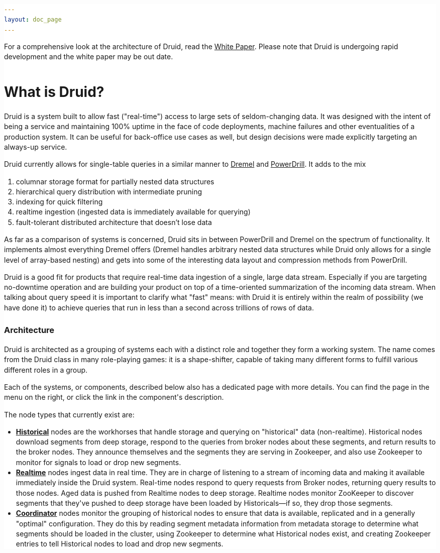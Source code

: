 ```yaml
---
layout: doc_page
---
```


For a comprehensive look at the architecture of Druid, read the [White Paper](http://static.druid.io/docs/druid.pdf). Please note 
that Druid is undergoing rapid development and the white paper may be out date.

What is Druid?
==============

Druid is a system built to allow fast ("real-time") access to large sets of seldom-changing data. It was designed with the intent of being a service and maintaining 100% uptime in the face of code deployments, machine failures and other eventualities of a production system. It can be useful for back-office use cases as well, but design decisions were made explicitly targeting an always-up service.

Druid currently allows for single-table queries in a similar manner to [Dremel](http://research.google.com/pubs/pub36632.html) and [PowerDrill](http://www.vldb.org/pvldb/vol5/p1436_alexanderhall_vldb2012.pdf). It adds to the mix

1.  columnar storage format for partially nested data structures
2.  hierarchical query distribution with intermediate pruning
3.  indexing for quick filtering
4.  realtime ingestion (ingested data is immediately available for querying)
5.  fault-tolerant distributed architecture that doesn’t lose data

As far as a comparison of systems is concerned, Druid sits in between PowerDrill and Dremel on the spectrum of functionality. It implements almost everything Dremel offers (Dremel handles arbitrary nested data structures while Druid only allows for a single level of array-based nesting) and gets into some of the interesting data layout and compression methods from PowerDrill.

Druid is a good fit for products that require real-time data ingestion of a single, large data stream. Especially if you are targeting no-downtime operation and are building your product on top of a time-oriented summarization of the incoming data stream. When talking about query speed it is important to clarify what "fast" means: with Druid it is entirely within the realm of possibility (we have done it) to achieve queries that run in less than a second across trillions of rows of data.

### Architecture

Druid is architected as a grouping of systems each with a distinct role and together they form a working system. The name comes from the Druid class in many role-playing games: it is a shape-shifter, capable of taking many different forms to fulfill various different roles in a group.

Each of the systems, or components, described below also has a dedicated page with more details. You can find the page in the menu on the right, or click the link in the component's description.

The node types that currently exist are:

* [**Historical**](../design/historical.html) nodes are the workhorses that handle storage and querying on "historical" data (non-realtime). Historical nodes download segments from deep storage, respond to the queries from broker nodes about these segments, and return results to the broker nodes. They announce themselves and the segments they are serving in Zookeeper, and also use Zookeeper to monitor for signals to load or drop new segments.
* [**Realtime**](../design/realtime.html) nodes ingest data in real time. They are in charge of listening to a stream of incoming data and making it available immediately inside the Druid system. Real-time nodes respond to query requests from Broker nodes, returning query results to those nodes. Aged data is pushed from Realtime nodes to deep storage. Realtime nodes monitor ZooKeeper to discover segments that they've pushed to deep storage have been loaded by Historicals&mdash;if so, they drop those segments.
* [**Coordinator**](../design/coordinator.html) nodes monitor the grouping of historical nodes to ensure that data is available, replicated and in a generally "optimal" configuration. They do this by reading segment metadata information from metadata storage to determine what segments should be loaded in the cluster, using Zookeeper to determine what Historical nodes exist, and creating Zookeeper entries to tell Historical nodes to load and drop new segments.
